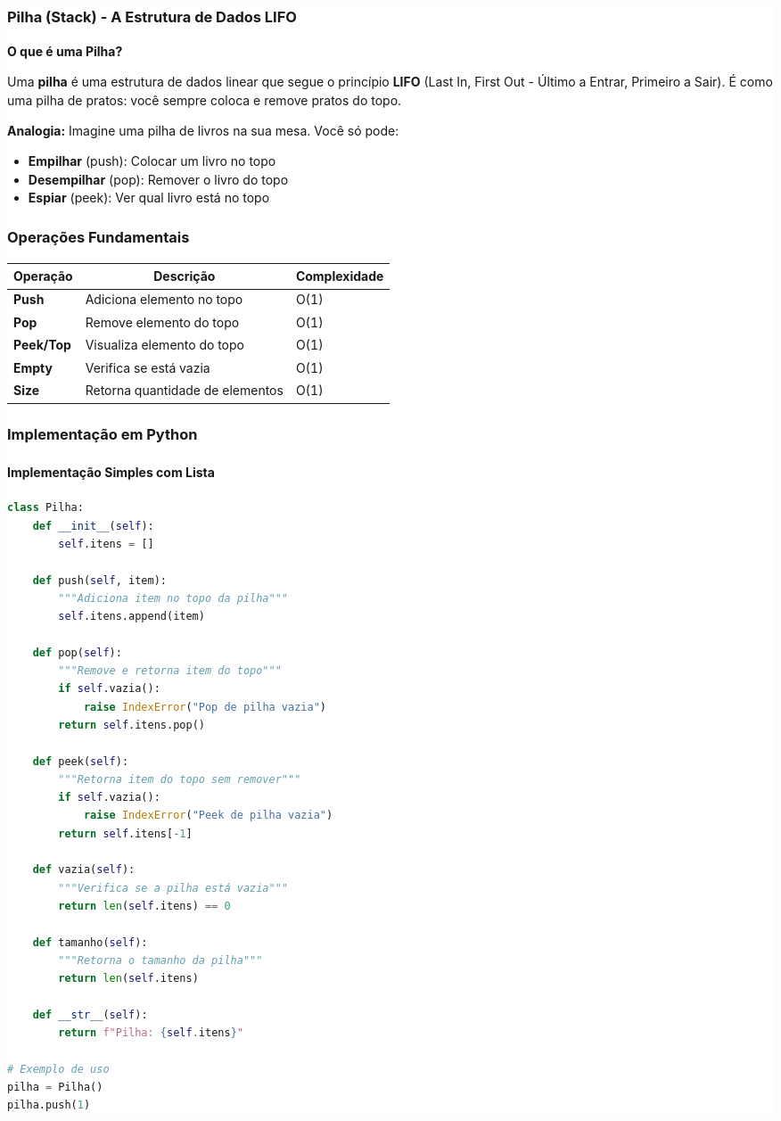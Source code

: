 ### Pilha (Stack) - A Estrutura de Dados LIFO

**O que é uma Pilha?**

Uma **pilha** é uma estrutura de dados linear que segue o princípio **LIFO** (Last In, First Out - Último a Entrar, Primeiro a Sair). É como uma pilha de pratos: você sempre coloca e remove pratos do topo.

**Analogia:** Imagine uma pilha de livros na sua mesa. Você só pode:
- **Empilhar** (push): Colocar um livro no topo
- **Desempilhar** (pop): Remover o livro do topo
- **Espiar** (peek): Ver qual livro está no topo

### Operações Fundamentais

| Operação | Descrição | Complexidade |
|----------|-----------|--------------|
| **Push** | Adiciona elemento no topo | O(1) |
| **Pop** | Remove elemento do topo | O(1) |
| **Peek/Top** | Visualiza elemento do topo | O(1) |
| **Empty** | Verifica se está vazia | O(1) |
| **Size** | Retorna quantidade de elementos | O(1) |

### Implementação em Python

#### Implementação Simples com Lista
```python
class Pilha:
    def __init__(self):
        self.itens = []
    
    def push(self, item):
        """Adiciona item no topo da pilha"""
        self.itens.append(item)
    
    def pop(self):
        """Remove e retorna item do topo"""
        if self.vazia():
            raise IndexError("Pop de pilha vazia")
        return self.itens.pop()
    
    def peek(self):
        """Retorna item do topo sem remover"""
        if self.vazia():
            raise IndexError("Peek de pilha vazia")
        return self.itens[-1]
    
    def vazia(self):
        """Verifica se a pilha está vazia"""
        return len(self.itens) == 0
    
    def tamanho(self):
        """Retorna o tamanho da pilha"""
        return len(self.itens)
    
    def __str__(self):
        return f"Pilha: {self.itens}"

# Exemplo de uso
pilha = Pilha()
pilha.push(1)
```